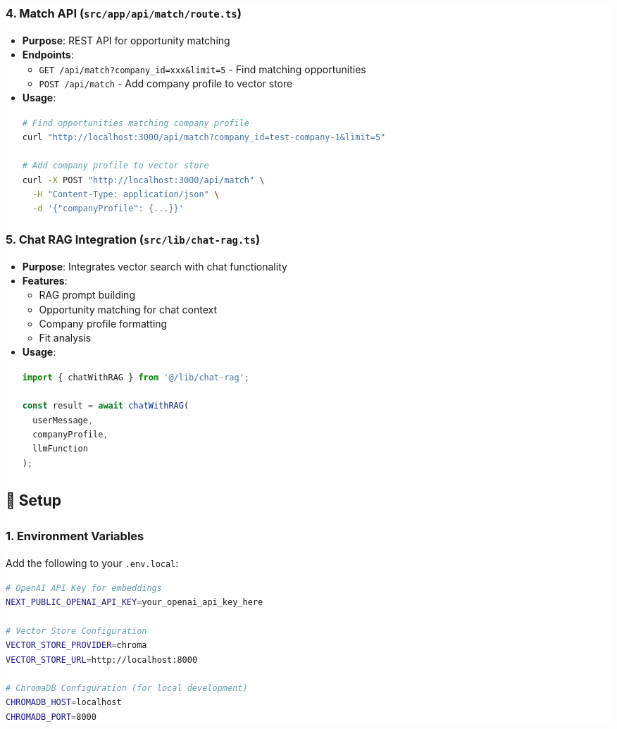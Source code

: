 ### 4. Match API (`src/app/api/match/route.ts`)
- **Purpose**: REST API for opportunity matching
- **Endpoints**:
  - `GET /api/match?company_id=xxx&limit=5` - Find matching opportunities
  - `POST /api/match` - Add company profile to vector store
- **Usage**:
  ```bash
  # Find opportunities matching company profile
  curl "http://localhost:3000/api/match?company_id=test-company-1&limit=5"
  
  # Add company profile to vector store
  curl -X POST "http://localhost:3000/api/match" \
    -H "Content-Type: application/json" \
    -d '{"companyProfile": {...}}'
  ```

### 5. Chat RAG Integration (`src/lib/chat-rag.ts`)
- **Purpose**: Integrates vector search with chat functionality
- **Features**:
  - RAG prompt building
  - Opportunity matching for chat context
  - Company profile formatting
  - Fit analysis
- **Usage**:
  ```typescript
  import { chatWithRAG } from '@/lib/chat-rag';
  
  const result = await chatWithRAG(
    userMessage,
    companyProfile,
    llmFunction
  );
  ```

## 🚀 Setup

### 1. Environment Variables
Add the following to your `.env.local`:

```bash
# OpenAI API Key for embeddings
NEXT_PUBLIC_OPENAI_API_KEY=your_openai_api_key_here

# Vector Store Configuration
VECTOR_STORE_PROVIDER=chroma
VECTOR_STORE_URL=http://localhost:8000

# ChromaDB Configuration (for local development)
CHROMADB_HOST=localhost
CHROMADB_PORT=8000
```
